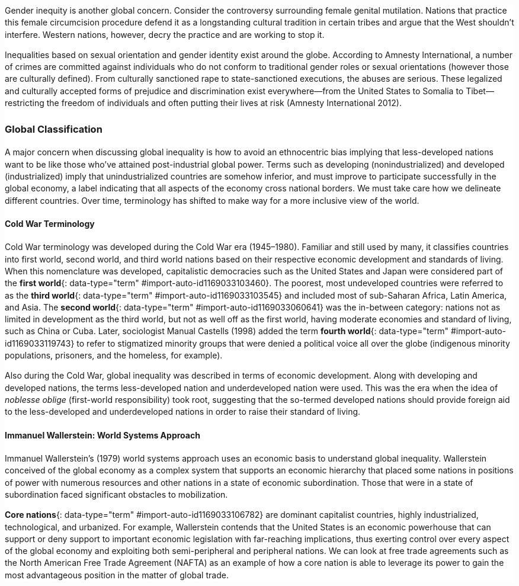 Gender inequity is another global concern. Consider the controversy surrounding female genital mutilation. Nations that practice this female circumcision procedure defend it as a longstanding cultural tradition in certain tribes and argue that the West shouldn’t interfere. Western nations, however, decry the practice and are working to stop it.

Inequalities based on sexual orientation and gender identity exist around the globe. According to Amnesty International, a number of crimes are committed against individuals who do not conform to traditional gender roles or sexual orientations (however those are culturally defined). From culturally sanctioned rape to state-sanctioned executions, the abuses are serious. These legalized and culturally accepted forms of prejudice and discrimination exist everywhere—from the United States to Somalia to Tibet—restricting the freedom of individuals and often putting their lives at risk (Amnesty International 2012).

### Global Classification

A major concern when discussing global inequality is how to avoid an ethnocentric bias implying that less-developed nations want to be like those who’ve attained post-industrial global power. Terms such as developing (nonindustrialized) and developed (industrialized) imply that unindustrialized countries are somehow inferior, and must improve to participate successfully in the global economy, a label indicating that all aspects of the economy cross national borders. We must take care how we delineate different countries. Over time, terminology has shifted to make way for a more inclusive view of the world.

#### Cold War Terminology

Cold War terminology was developed during the Cold War era (1945–1980). Familiar and still used by many, it classifies countries into first world, second world, and third world nations based on their respective economic development and standards of living. When this nomenclature was developed, capitalistic democracies such as the United States and Japan were considered part of the **first world**{: data-type="term" #import-auto-id1169033103460}. The poorest, most undeveloped countries were referred to as the **third world**{: data-type="term" #import-auto-id1169033103545} and included most of sub-Saharan Africa, Latin America, and Asia. The **second world**{: data-type="term" #import-auto-id1169033060641} was the in-between category: nations not as limited in development as the third world, but not as well off as the first world, having moderate economies and standard of living, such as China or Cuba. Later, sociologist Manual Castells (1998) added the term **fourth world**{: data-type="term" #import-auto-id1169033119743} to refer to stigmatized minority groups that were denied a political voice all over the globe (indigenous minority populations, prisoners, and the homeless, for example).

Also during the Cold War, global inequality was described in terms of economic development. Along with developing and developed nations, the terms less-developed nation and underdeveloped nation were used. This was the era when the idea of *noblesse oblige* (first-world responsibility) took root, suggesting that the so-termed developed nations should provide foreign aid to the less-developed and underdeveloped nations in order to raise their standard of living.

#### Immanuel Wallerstein: World Systems Approach

Immanuel Wallerstein’s (1979) world systems approach uses an economic basis to understand global inequality. Wallerstein conceived of the global economy as a complex system that supports an economic hierarchy that placed some nations in positions of power with numerous resources and other nations in a state of economic subordination. Those that were in a state of subordination faced significant obstacles to mobilization.

**Core nations**{: data-type="term" #import-auto-id1169033106782} are dominant capitalist countries, highly industrialized, technological, and urbanized. For example, Wallerstein contends that the United States is an economic powerhouse that can support or deny support to important economic legislation with far-reaching implications, thus exerting control over every aspect of the global economy and exploiting both semi-peripheral and peripheral nations. We can look at free trade agreements such as the North American Free Trade Agreement (NAFTA) as an example of how a core nation is able to leverage its power to gain the most advantageous position in the matter of global trade.
